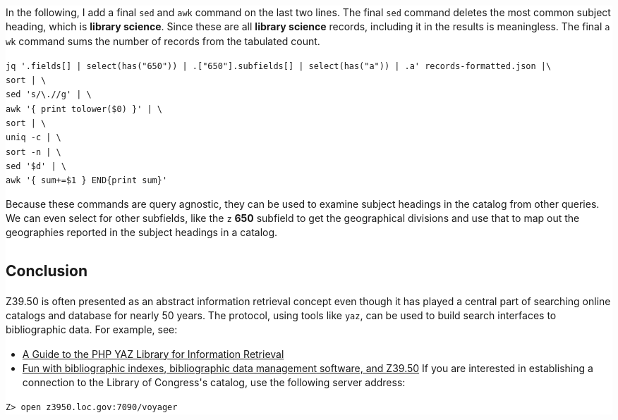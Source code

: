 In the following, I add a final `sed` and `awk` command on the last two lines.
The final `sed` command deletes the most common subject heading, which is **library science**.
Since these are all **library science** records, including it in the results is meaningless.
The final `awk` command sums the number of records from the tabulated count.

```
jq '.fields[] | select(has("650")) | .["650"].subfields[] | select(has("a")) | .a' records-formatted.json |\
sort | \
sed 's/\.//g' | \
awk '{ print tolower($0) }' | \
sort | \
uniq -c | \
sort -n | \
sed '$d' | \
awk '{ sum+=$1 } END{print sum}'
```

Because these commands are query agnostic, they can be used to examine subject headings in the catalog from other queries.
We can even select for other subfields, like the `z` **650** subfield to get the geographical divisions and
use that to map out the geographies reported in the subject headings in a catalog.

## Conclusion

Z39.50 is often presented as an abstract information retrieval concept even though it has played a central
part of searching online catalogs and database for nearly 50 years.
The protocol, using tools like `yaz`, can be used to build search interfaces to bibliographic data.
For example, see:

- [A Guide to the PHP YAZ Library for Information Retrieval](https://reintech.io/blog/guide-to-php-yaz-library-information-retrieval)
- [Fun with bibliographic indexes, bibliographic data management software, and Z39.50](https://sites.nd.edu/emorgan/2013/11/fun/)
If you are interested in establishing a connection to the Library of Congress's catalog,
use the following server address:

```
Z> open z3950.loc.gov:7090/voyager
```
  
[bib1_attr]:https://www.loc.gov/z3950/agency/defns/bib1.html
[jq_tutorial]:https://jqlang.github.io/jq/tutorial/
[json_mdn]:https://developer.mozilla.org/en-US/docs/Learn_web_development/Core/Scripting/JSON
[loc_marc]:https://www.loc.gov/marc/umb/um07to10.html
[locz3950]:https://www.loc.gov/z3950/agency/
[marc_loc]:https://www.loc.gov/marc/bibliographic/
[sru_exlibris]:https://developers.exlibrisgroup.com/alma/integrations/SRU/
[sru_loc]:https://www.loc.gov/standards/sru/
[srw_u_oclc]:https://www.oclc.org/research/areas/data-science/srw.html
[yaz_client]:https://www.indexdata.com/resources/software/yaz/
